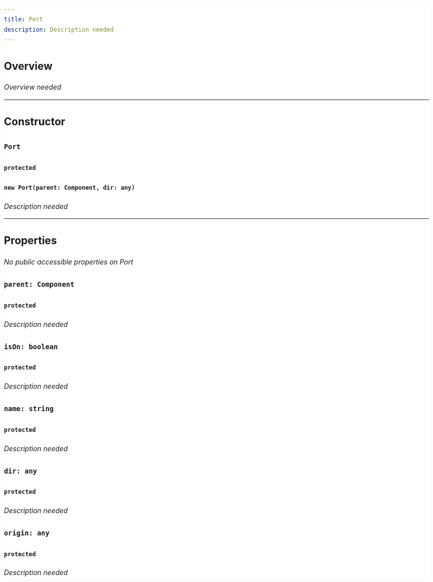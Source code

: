 ```yaml
---
title: Port
description: Description needed
---
```



## Overview
*Overview needed*

---


## Constructor

### `Port`
#### `protected`
#### `new Port(parent: Component, dir: any)`
*Description needed*

---


## Properties

*No public accessible properties on Port*

### `parent: Component`
#### `protected`
*Description needed*

### `isOn: boolean`
#### `protected`
*Description needed*

### `name: string`
#### `protected`
*Description needed*

### `dir: any`
#### `protected`
*Description needed*

### `origin: any`
#### `protected`
*Description needed*
